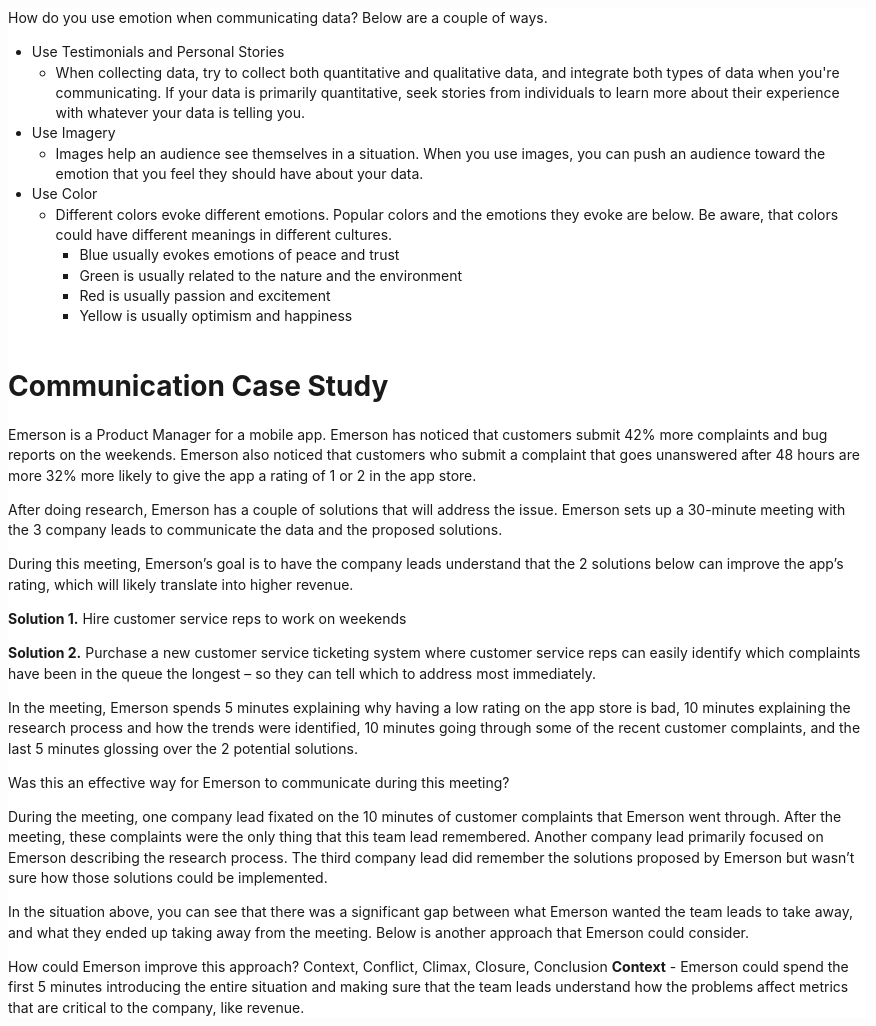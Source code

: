 How do you use emotion when communicating data? Below are a couple of ways. 

 - Use Testimonials and Personal Stories 
	- When collecting data, try to collect both quantitative and qualitative data, and integrate both types of data when you're communicating. If your data is primarily quantitative, seek stories from individuals to learn more about their experience with whatever your data is telling you.
 - Use Imagery
	 - Images help an audience see themselves in a situation. When you use
	   images, you can push an audience toward the emotion that you feel
	   they should have about your data.
 - Use Color
	 - Different colors evoke different emotions. Popular colors and the emotions they evoke are below. Be aware, that colors could have different meanings in different cultures. 
		 - Blue usually evokes emotions of peace and trust
		 - Green is usually related to the nature and the environment
		 - Red is usually passion and excitement
		 - Yellow is usually optimism and happiness

# Communication Case Study
Emerson is a Product Manager for a mobile app. Emerson has noticed that customers submit 42% more complaints and bug reports on the weekends. Emerson also noticed that customers who submit a complaint that goes unanswered after 48 hours are more 32% more likely to give the app a rating of 1 or 2 in the app store.

After doing research, Emerson has a couple of solutions that will address the issue. Emerson sets up a 30-minute meeting with the 3 company leads to communicate the data and the proposed solutions.

During this meeting, Emerson’s goal is to have the company leads understand that the 2 solutions below can improve the app’s rating, which will likely translate into higher revenue.

**Solution 1.** Hire customer service reps to work on weekends

**Solution 2.** Purchase a new customer service ticketing system where customer service reps can easily identify which complaints have been in the queue the longest – so they can tell which to address most immediately.

In the meeting, Emerson spends 5 minutes explaining why having a low rating on the app store is bad, 10 minutes explaining the research process and how the trends were identified, 10 minutes going through some of the recent customer complaints, and the last 5 minutes glossing over the 2 potential solutions.

Was this an effective way for Emerson to communicate during this meeting?

During the meeting, one company lead fixated on the 10 minutes of customer complaints that Emerson went through. After the meeting, these complaints were the only thing that this team lead remembered. Another company lead primarily focused on Emerson describing the research process. The third company lead did remember the solutions proposed by Emerson but wasn’t sure how those solutions could be implemented. 

In the situation above, you can see that there was a significant gap between what Emerson wanted the team leads to take away, and what they ended up taking away from the meeting. Below is another approach that Emerson could consider.

How could Emerson improve this approach? 
Context, Conflict, Climax, Closure, Conclusion
**Context** - Emerson could spend the first 5 minutes introducing the entire situation and making sure that the team leads understand how the problems affect metrics that are critical to the company, like revenue. 
